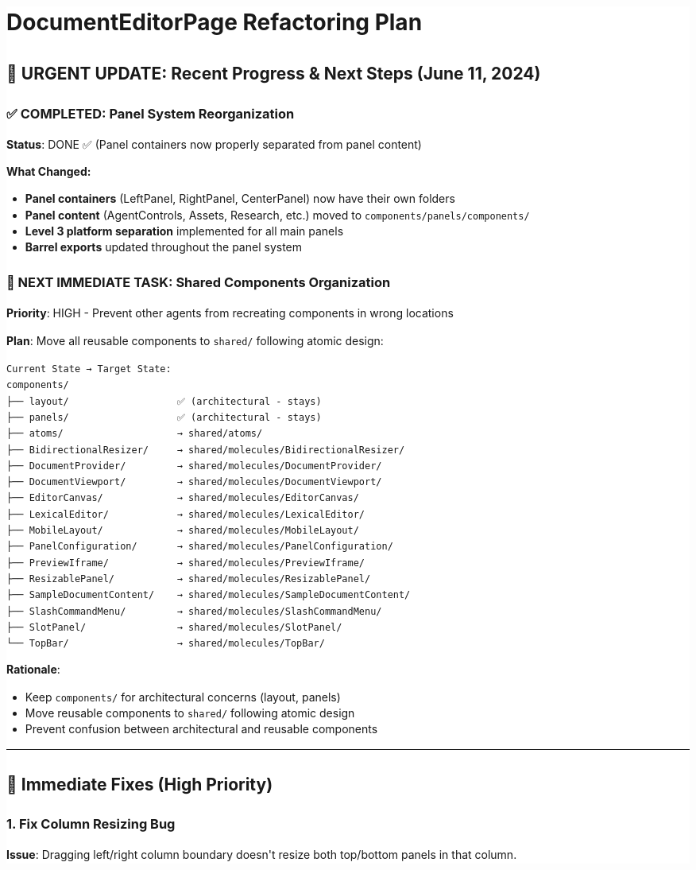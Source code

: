 # DocumentEditorPage Refactoring Plan

## 🚨 URGENT UPDATE: Recent Progress & Next Steps (June 11, 2024)

### ✅ COMPLETED: Panel System Reorganization
**Status**: DONE ✅ (Panel containers now properly separated from panel content)

**What Changed:**
- **Panel containers** (LeftPanel, RightPanel, CenterPanel) now have their own folders
- **Panel content** (AgentControls, Assets, Research, etc.) moved to `components/panels/components/`
- **Level 3 platform separation** implemented for all main panels
- **Barrel exports** updated throughout the panel system

### 🎯 NEXT IMMEDIATE TASK: Shared Components Organization
**Priority**: HIGH - Prevent other agents from recreating components in wrong locations

**Plan**: Move all reusable components to `shared/` following atomic design:
```
Current State → Target State:
components/
├── layout/                   ✅ (architectural - stays)
├── panels/                   ✅ (architectural - stays)  
├── atoms/                    → shared/atoms/
├── BidirectionalResizer/     → shared/molecules/BidirectionalResizer/
├── DocumentProvider/         → shared/molecules/DocumentProvider/
├── DocumentViewport/         → shared/molecules/DocumentViewport/
├── EditorCanvas/             → shared/molecules/EditorCanvas/
├── LexicalEditor/            → shared/molecules/LexicalEditor/
├── MobileLayout/             → shared/molecules/MobileLayout/
├── PanelConfiguration/       → shared/molecules/PanelConfiguration/
├── PreviewIframe/            → shared/molecules/PreviewIframe/
├── ResizablePanel/           → shared/molecules/ResizablePanel/
├── SampleDocumentContent/    → shared/molecules/SampleDocumentContent/
├── SlashCommandMenu/         → shared/molecules/SlashCommandMenu/
├── SlotPanel/                → shared/molecules/SlotPanel/
└── TopBar/                   → shared/molecules/TopBar/
```

**Rationale**: 
- Keep `components/` for architectural concerns (layout, panels)
- Move reusable components to `shared/` following atomic design
- Prevent confusion between architectural and reusable components

---

## 🎯 Immediate Fixes (High Priority)

### 1. Fix Column Resizing Bug
**Issue**: Dragging left/right column boundary doesn't resize both top/bottom panels in that column.
